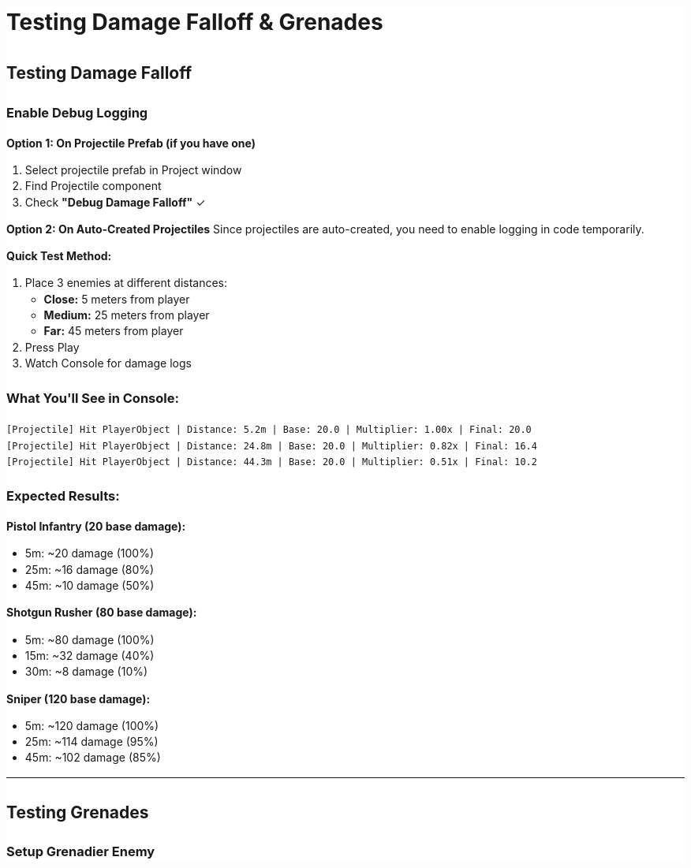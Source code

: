 # Testing Damage Falloff & Grenades

## Testing Damage Falloff

### **Enable Debug Logging**

**Option 1: On Projectile Prefab (if you have one)**
1. Select projectile prefab in Project window
2. Find Projectile component
3. Check **"Debug Damage Falloff"** ✓

**Option 2: On Auto-Created Projectiles**
Since projectiles are auto-created, you need to enable logging in code temporarily.

**Quick Test Method:**
1. Place 3 enemies at different distances:
   - **Close:** 5 meters from player
   - **Medium:** 25 meters from player
   - **Far:** 45 meters from player
2. Press Play
3. Watch Console for damage logs

### **What You'll See in Console:**

```
[Projectile] Hit PlayerObject | Distance: 5.2m | Base: 20.0 | Multiplier: 1.00x | Final: 20.0
[Projectile] Hit PlayerObject | Distance: 24.8m | Base: 20.0 | Multiplier: 0.82x | Final: 16.4
[Projectile] Hit PlayerObject | Distance: 44.3m | Base: 20.0 | Multiplier: 0.51x | Final: 10.2
```

### **Expected Results:**

**Pistol Infantry (20 base damage):**
- 5m: ~20 damage (100%)
- 25m: ~16 damage (80%)
- 45m: ~10 damage (50%)

**Shotgun Rusher (80 base damage):**
- 5m: ~80 damage (100%)
- 15m: ~32 damage (40%)
- 30m: ~8 damage (10%)

**Sniper (120 base damage):**
- 5m: ~120 damage (100%)
- 25m: ~114 damage (95%)
- 45m: ~102 damage (85%)

---

## Testing Grenades

### **Setup Grenadier Enemy**
